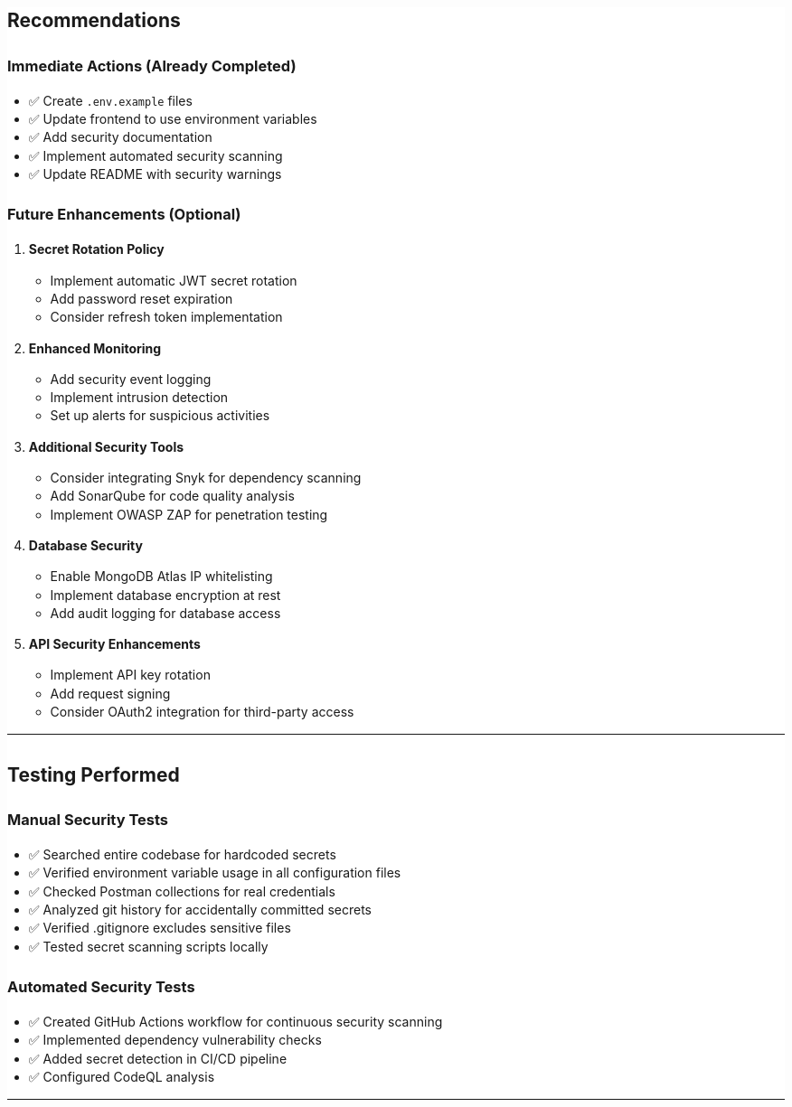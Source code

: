 
## Recommendations

### Immediate Actions (Already Completed)
- ✅ Create `.env.example` files
- ✅ Update frontend to use environment variables
- ✅ Add security documentation
- ✅ Implement automated security scanning
- ✅ Update README with security warnings

### Future Enhancements (Optional)
1. **Secret Rotation Policy**
   - Implement automatic JWT secret rotation
   - Add password reset expiration
   - Consider refresh token implementation

2. **Enhanced Monitoring**
   - Add security event logging
   - Implement intrusion detection
   - Set up alerts for suspicious activities

3. **Additional Security Tools**
   - Consider integrating Snyk for dependency scanning
   - Add SonarQube for code quality analysis
   - Implement OWASP ZAP for penetration testing

4. **Database Security**
   - Enable MongoDB Atlas IP whitelisting
   - Implement database encryption at rest
   - Add audit logging for database access

5. **API Security Enhancements**
   - Implement API key rotation
   - Add request signing
   - Consider OAuth2 integration for third-party access

---

## Testing Performed

### Manual Security Tests
- ✅ Searched entire codebase for hardcoded secrets
- ✅ Verified environment variable usage in all configuration files
- ✅ Checked Postman collections for real credentials
- ✅ Analyzed git history for accidentally committed secrets
- ✅ Verified .gitignore excludes sensitive files
- ✅ Tested secret scanning scripts locally

### Automated Security Tests
- ✅ Created GitHub Actions workflow for continuous security scanning
- ✅ Implemented dependency vulnerability checks
- ✅ Added secret detection in CI/CD pipeline
- ✅ Configured CodeQL analysis

---